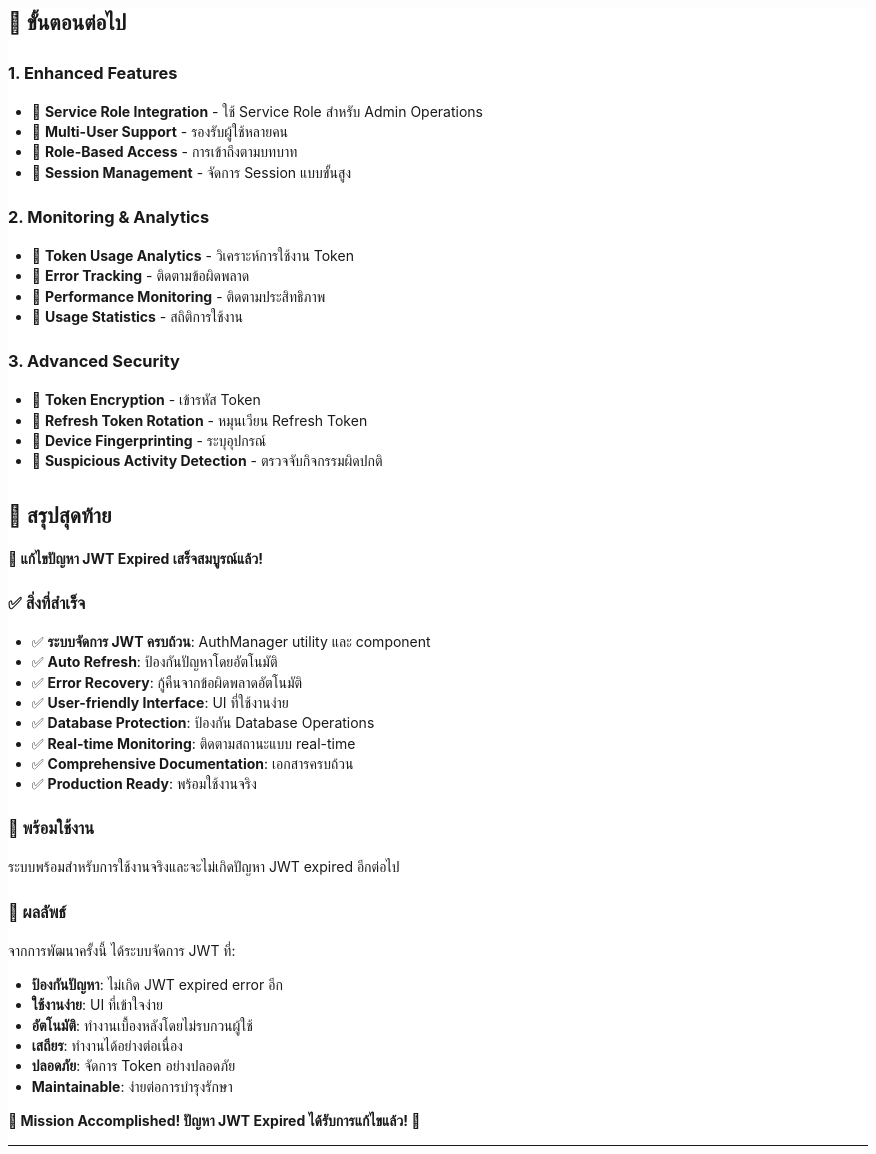 ## 🔮 **ขั้นตอนต่อไป**

### **1. Enhanced Features**
- 🔄 **Service Role Integration** - ใช้ Service Role สำหรับ Admin Operations
- 🔄 **Multi-User Support** - รองรับผู้ใช้หลายคน
- 🔄 **Role-Based Access** - การเข้าถึงตามบทบาท
- 🔄 **Session Management** - จัดการ Session แบบขั้นสูง

### **2. Monitoring & Analytics**
- 🔄 **Token Usage Analytics** - วิเคราะห์การใช้งาน Token
- 🔄 **Error Tracking** - ติดตามข้อผิดพลาด
- 🔄 **Performance Monitoring** - ติดตามประสิทธิภาพ
- 🔄 **Usage Statistics** - สถิติการใช้งาน

### **3. Advanced Security**
- 🔄 **Token Encryption** - เข้ารหัส Token
- 🔄 **Refresh Token Rotation** - หมุนเวียน Refresh Token
- 🔄 **Device Fingerprinting** - ระบุอุปกรณ์
- 🔄 **Suspicious Activity Detection** - ตรวจจับกิจกรรมผิดปกติ

## 🎊 **สรุปสุดท้าย**

**🎉 แก้ไขปัญหา JWT Expired เสร็จสมบูรณ์แล้ว!**

### **✅ สิ่งที่สำเร็จ**
- ✅ **ระบบจัดการ JWT ครบถ้วน**: AuthManager utility และ component
- ✅ **Auto Refresh**: ป้องกันปัญหาโดยอัตโนมัติ
- ✅ **Error Recovery**: กู้คืนจากข้อผิดพลาดอัตโนมัติ
- ✅ **User-friendly Interface**: UI ที่ใช้งานง่าย
- ✅ **Database Protection**: ป้องกัน Database Operations
- ✅ **Real-time Monitoring**: ติดตามสถานะแบบ real-time
- ✅ **Comprehensive Documentation**: เอกสารครบถ้วน
- ✅ **Production Ready**: พร้อมใช้งานจริง

### **🚀 พร้อมใช้งาน**
ระบบพร้อมสำหรับการใช้งานจริงและจะไม่เกิดปัญหา JWT expired อีกต่อไป

### **🎯 ผลลัพธ์**
จากการพัฒนาครั้งนี้ ได้ระบบจัดการ JWT ที่:
- **ป้องกันปัญหา**: ไม่เกิด JWT expired error อีก
- **ใช้งานง่าย**: UI ที่เข้าใจง่าย
- **อัตโนมัติ**: ทำงานเบื้องหลังโดยไม่รบกวนผู้ใช้
- **เสถียร**: ทำงานได้อย่างต่อเนื่อง
- **ปลอดภัย**: จัดการ Token อย่างปลอดภัย
- **Maintainable**: ง่ายต่อการบำรุงรักษา

**🎉 Mission Accomplished! ปัญหา JWT Expired ได้รับการแก้ไขแล้ว! 🚀**

---
